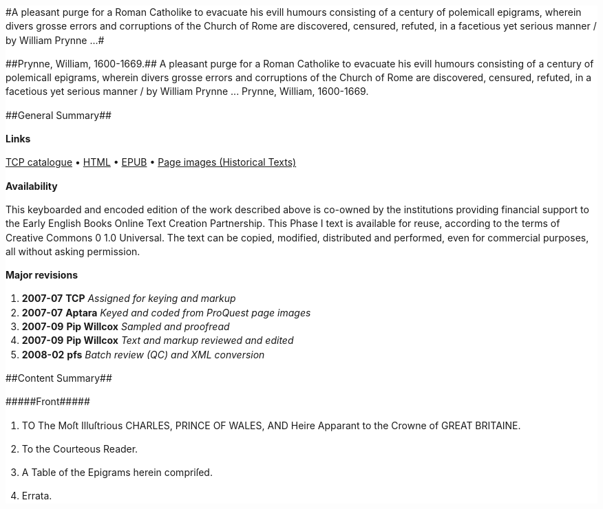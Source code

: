 #A pleasant purge for a Roman Catholike to evacuate his evill humours consisting of a century of polemicall epigrams, wherein divers grosse errors and corruptions of the Church of Rome are discovered, censured, refuted, in a facetious yet serious manner / by William Prynne ...#

##Prynne, William, 1600-1669.##
A pleasant purge for a Roman Catholike to evacuate his evill humours consisting of a century of polemicall epigrams, wherein divers grosse errors and corruptions of the Church of Rome are discovered, censured, refuted, in a facetious yet serious manner / by William Prynne ...
Prynne, William, 1600-1669.

##General Summary##

**Links**

[TCP catalogue](http://www.ota.ox.ac.uk/tcp/)  • 
[HTML](http://tei.it.ox.ac.uk/tcp/Texts-HTML/free/A56/A56191.html)  • 
[EPUB](http://tei.it.ox.ac.uk/tcp/Texts-EPUB/free/A56/A56191.epub) • 
[Page images (Historical Texts)](https://data.historicaltexts.jisc.ac.uk/view?pubId=eebo-12376699e&pageId=eebo-12376699e-60639-1)

**Availability**

This keyboarded and encoded edition of the
	       work described above is co-owned by the institutions
	       providing financial support to the Early English Books
	       Online Text Creation Partnership. This Phase I text is
	       available for reuse, according to the terms of Creative
	       Commons 0 1.0 Universal. The text can be copied,
	       modified, distributed and performed, even for
	       commercial purposes, all without asking permission.

**Major revisions**

1. __2007-07__ __TCP__ *Assigned for keying and markup*
1. __2007-07__ __Aptara__ *Keyed and coded from ProQuest page images*
1. __2007-09__ __Pip Willcox__ *Sampled and proofread*
1. __2007-09__ __Pip Willcox__ *Text and markup reviewed and edited*
1. __2008-02__ __pfs__ *Batch review (QC) and XML conversion*

##Content Summary##

#####Front#####

1. TO
The Moſt Illuſtrious
CHARLES,
PRINCE OF WALES,
AND
Heire Apparant to the Crowne of
GREAT BRITAINE.

1. To the Courteous Reader.

1. A Table of the Epigrams
herein compriſed.

1. Errata.
